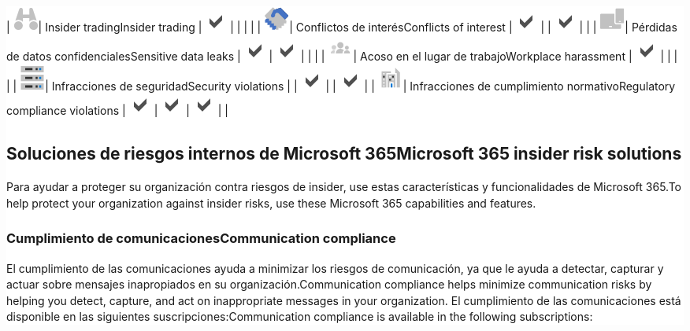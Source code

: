 | ![Icono de negociación/protocolo de enlace de Insider](../media/ir-risk-insider-trading.png)| <span data-ttu-id="d46ca-148">Insider trading</span><span class="sxs-lookup"><span data-stu-id="d46ca-148">Insider trading</span></span> | ![Compatible](../media/check-mark.png) |  |  |  |
| ![Icono de conflictos de interés](../media/ir-risk-conflicts-of-interest.png)| <span data-ttu-id="d46ca-151">Conflictos de interés</span><span class="sxs-lookup"><span data-stu-id="d46ca-151">Conflicts of interest</span></span> | ![Compatible](../media/check-mark.png) |  | ![Compatible](../media/check-mark.png) |  |
| ![Icono de dispositivos/pérdidas de datos confidenciales](../media/ir-risk-sensitive-data-leaks.png)| <span data-ttu-id="d46ca-155">Pérdidas de datos confidenciales</span><span class="sxs-lookup"><span data-stu-id="d46ca-155">Sensitive data leaks</span></span> | ![Compatible](../media/check-mark.png) | ![Compatible](../media/check-mark.png) |  |  |
| ![Icono de acoso o personas en el lugar de trabajo](../media/ir-risk-workplace-harassment.png)| <span data-ttu-id="d46ca-159">Acoso en el lugar de trabajo</span><span class="sxs-lookup"><span data-stu-id="d46ca-159">Workplace harassment</span></span> | ![Compatible](../media/check-mark.png) |  |  |  |
| ![Icono de infracciones de seguridad](../media/ir-risk-security-violations.png)| <span data-ttu-id="d46ca-162">Infracciones de seguridad</span><span class="sxs-lookup"><span data-stu-id="d46ca-162">Security violations</span></span> |  | ![Compatible](../media/check-mark.png) |  | ![Compatible](../media/check-mark.png) |
| ![Icono de infracciones de cumplimiento normativo](../media/ir-risk-regulatory-compliance-violations.png)| <span data-ttu-id="d46ca-166">Infracciones de cumplimiento normativo</span><span class="sxs-lookup"><span data-stu-id="d46ca-166">Regulatory compliance violations</span></span> | ![Compatible](../media/check-mark.png) | ![Compatible](../media/check-mark.png) | ![Compatible](../media/check-mark.png) |  |

## <a name="microsoft-365-insider-risk-solutions"></a><span data-ttu-id="d46ca-170">Soluciones de riesgos internos de Microsoft 365</span><span class="sxs-lookup"><span data-stu-id="d46ca-170">Microsoft 365 insider risk solutions</span></span>

<span data-ttu-id="d46ca-171">Para ayudar a proteger su organización contra riesgos de insider, use estas características y funcionalidades de Microsoft 365.</span><span class="sxs-lookup"><span data-stu-id="d46ca-171">To help protect your organization against insider risks, use these Microsoft 365 capabilities and features.</span></span>

### <a name="communication-compliance"></a><span data-ttu-id="d46ca-172">Cumplimiento de comunicaciones</span><span class="sxs-lookup"><span data-stu-id="d46ca-172">Communication compliance</span></span>

<span data-ttu-id="d46ca-173">El cumplimiento de las comunicaciones ayuda a minimizar los riesgos de comunicación, ya que le ayuda a detectar, capturar y actuar sobre mensajes inapropiados en su organización.</span><span class="sxs-lookup"><span data-stu-id="d46ca-173">Communication compliance helps minimize communication risks by helping you detect, capture, and act on inappropriate messages in your organization.</span></span> <span data-ttu-id="d46ca-174">El cumplimiento de las comunicaciones está disponible en las siguientes suscripciones:</span><span class="sxs-lookup"><span data-stu-id="d46ca-174">Communication compliance is available in the following subscriptions:</span></span>
